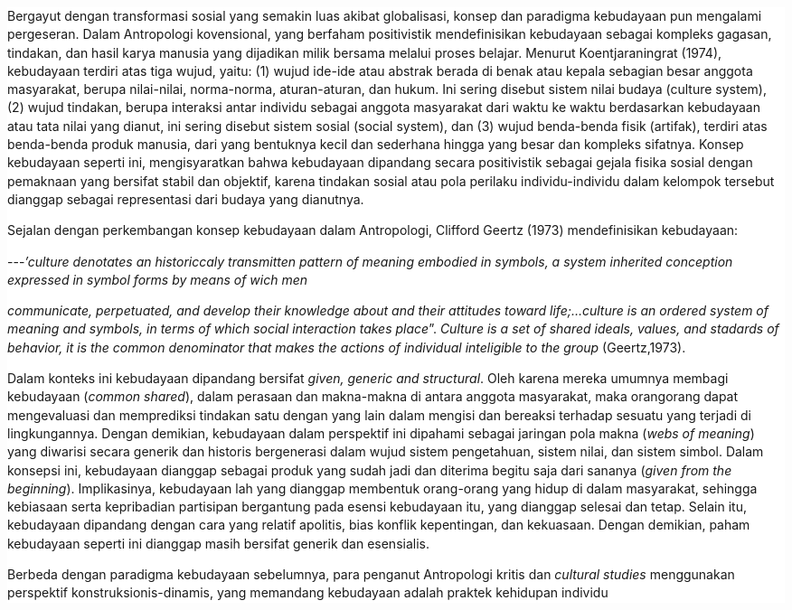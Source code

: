 <p><span class="font2">Bergayut dengan transformasi sosial yang semakin luas akibat globalisasi, konsep dan paradigma kebudayaan pun mengalami pergeseran. Dalam Antropologi kovensional, yang berfaham positivistik mendefinisikan kebudayaan sebagai kompleks gagasan, tindakan, dan hasil karya manusia yang dijadikan milik bersama melalui proses belajar. Menurut Koentjaraningrat (1974), kebudayaan terdiri atas tiga wujud, yaitu: (1) wujud ide-ide atau abstrak berada di benak atau kepala sebagian besar anggota masyarakat, berupa nilai-nilai, norma-norma, aturan-aturan, dan hukum. Ini sering disebut sistem nilai budaya (culture system), (2) wujud tindakan, berupa interaksi antar individu sebagai anggota masyarakat dari waktu ke waktu berdasarkan kebudayaan atau tata nilai yang dianut, ini sering disebut sistem sosial (social system), dan (3) wujud benda-benda fisik (artifak), terdiri atas benda-benda produk manusia, dari yang bentuknya kecil dan sederhana hingga yang besar dan kompleks sifatnya. Konsep kebudayaan seperti ini, mengisyaratkan bahwa kebudayaan dipandang secara positivistik sebagai gejala fisika sosial dengan pemaknaan yang bersifat stabil dan objektif, karena tindakan sosial atau pola perilaku individu-individu dalam kelompok tersebut dianggap sebagai representasi dari budaya yang dianutnya.</span></p>
<p><span class="font2">Sejalan dengan perkembangan konsep kebudayaan dalam Antropologi, Clifford Geertz (1973) mendefinisikan kebudayaan:</span></p>
<p><span class="font2">---</span><span class="font2" style="font-style:italic;">’culture denotates an historiccaly transmitten pattern of meaning embodied in symbols, a system inherited conception expressed in symbol forms by means of wich men</span></p>
<p><span class="font2" style="font-style:italic;">communicate, perpetuated, and develop their knowledge about and their attitudes toward life;…culture is an ordered system of meaning and symbols, in terms of which social interaction takes place</span><span class="font2">”. </span><span class="font2" style="font-style:italic;">Culture is a set of shared ideals, values, and stadards of behavior, it is the common denominator that makes the actions of individual inteligible to the group</span><span class="font2"> (Geertz,1973).</span></p>
<p><span class="font2">Dalam konteks ini kebudayaan dipandang bersifat </span><span class="font2" style="font-style:italic;">given, generic and structural</span><span class="font2">. Oleh karena mereka umumnya membagi kebudayaan (</span><span class="font2" style="font-style:italic;">common shared</span><span class="font2">), dalam perasaan dan makna-makna di antara anggota masyarakat, maka orangorang dapat mengevaluasi dan memprediksi tindakan satu dengan yang lain dalam mengisi dan bereaksi terhadap sesuatu yang terjadi di lingkungannya. Dengan demikian, kebudayaan dalam perspektif ini dipahami sebagai jaringan pola makna (</span><span class="font2" style="font-style:italic;">webs of meaning</span><span class="font2">) yang diwarisi secara generik dan historis bergenerasi dalam wujud sistem pengetahuan, sistem nilai, dan sistem simbol. Dalam konsepsi ini, kebudayaan dianggap sebagai produk yang sudah jadi dan diterima begitu saja dari sananya (</span><span class="font2" style="font-style:italic;">given from the beginning</span><span class="font2">). Implikasinya, kebudayaan lah yang dianggap membentuk orang-orang yang hidup di dalam masyarakat, sehingga kebiasaan serta kepribadian partisipan bergantung pada esensi kebudayaan itu, yang dianggap selesai dan tetap. Selain itu, kebudayaan dipandang dengan cara yang relatif apolitis, bias konflik kepentingan, dan kekuasaan. Dengan demikian, paham kebudayaan seperti ini dianggap masih bersifat generik dan esensialis.</span></p>
<p><span class="font2">Berbeda dengan paradigma kebudayaan sebelumnya, para penganut Antropologi kritis dan </span><span class="font2" style="font-style:italic;">cultural studies </span><span class="font2">menggunakan perspektif konstruksionis-dinamis, yang memandang kebudayaan adalah praktek kehidupan individu</span></p>